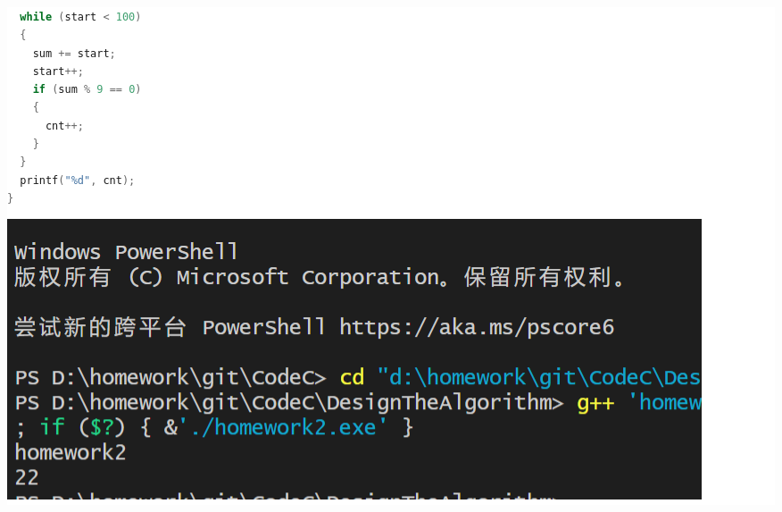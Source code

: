 ```cpp
  while (start < 100)
  {
    sum += start;
    start++;
    if (sum % 9 == 0)
    {
      cnt++;
    }
  }
  printf("%d", cnt);
}
```
![Alt text](./pic/picToSlove/s2.png)<br>



